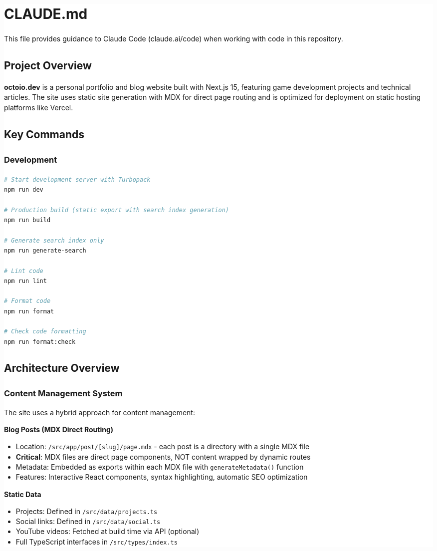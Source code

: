 # CLAUDE.md

This file provides guidance to Claude Code (claude.ai/code) when working with code in this repository.

## Project Overview

**octoio.dev** is a personal portfolio and blog website built with Next.js 15, featuring game development projects and technical articles. The site uses static site generation with MDX for direct page routing and is optimized for deployment on static hosting platforms like Vercel.

## Key Commands

### Development
```bash
# Start development server with Turbopack
npm run dev

# Production build (static export with search index generation)
npm run build

# Generate search index only
npm run generate-search

# Lint code
npm run lint

# Format code
npm run format

# Check code formatting
npm run format:check
```

## Architecture Overview

### Content Management System
The site uses a hybrid approach for content management:

**Blog Posts (MDX Direct Routing)**
- Location: `/src/app/post/[slug]/page.mdx` - each post is a directory with a single MDX file
- **Critical**: MDX files are direct page components, NOT content wrapped by dynamic routes
- Metadata: Embedded as exports within each MDX file with `generateMetadata()` function
- Features: Interactive React components, syntax highlighting, automatic SEO optimization

**Static Data**
- Projects: Defined in `/src/data/projects.ts`
- Social links: Defined in `/src/data/social.ts`
- YouTube videos: Fetched at build time via API (optional)
- Full TypeScript interfaces in `/src/types/index.ts`
